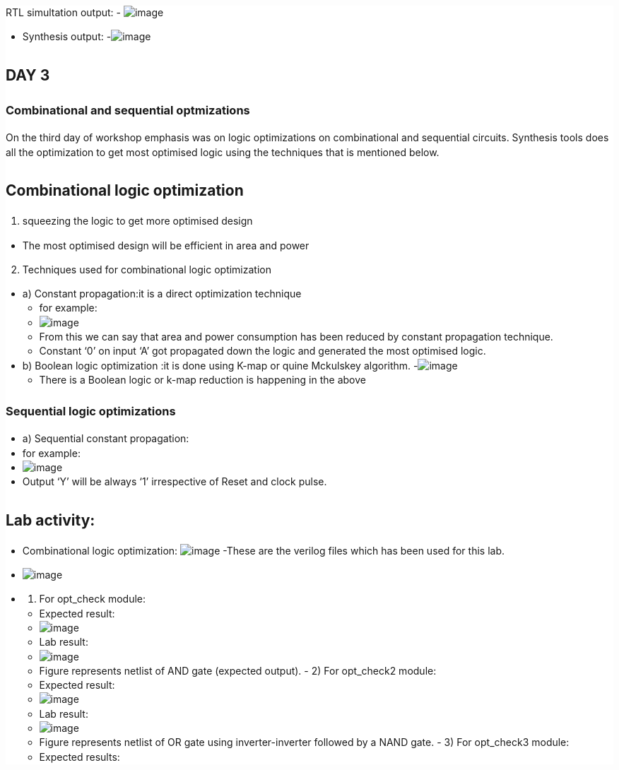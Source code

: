  RTL simultation output:
    - ![image](https://user-images.githubusercontent.com/88780019/155007609-7f0abb00-f262-4dbf-a300-0720cd297648.png)
        
 - Synthesis output:
   -![image](https://user-images.githubusercontent.com/88780019/155008930-97eaf7ba-469f-4726-8ae1-b7d77e45beef.png)
 

## DAY 3
   ### Combinational and sequential optmizations
   On the third day of workshop emphasis was on logic optimizations on combinational and sequential circuits. Synthesis tools does all the optimization to get most optimised logic using the techniques that is mentioned below. 
 ## Combinational logic optimization
 1) squeezing the logic to get more optimised design
- The most optimised design will be efficient in area and power 
 2) Techniques used for combinational logic optimization
 - a)	Constant propagation:it is a direct optimization technique
    - for example:
    - ![image](https://user-images.githubusercontent.com/88780019/154946214-7a32f9da-4ed3-4167-86d5-f22110d2761c.png)
    - From this we can say that area and power consumption has been reduced by constant propagation technique.
    - Constant ‘0’ on input ‘A’ got propagated down the logic and generated the most optimised logic.
 - b) Boolean logic optimization :it is done using K-map or quine Mckulskey algorithm.
    -![image](https://user-images.githubusercontent.com/88780019/154946492-9c4bbd21-bf02-4892-bd4f-7247a456ec20.png)
    - There is a Boolean logic or k-map reduction is happening in the above
  ###  Sequential logic optimizations
   - a) Sequential constant propagation:
   - for example:
   - ![image](https://user-images.githubusercontent.com/88780019/154946878-e2d229bf-8439-49ae-87c0-9ff1082a70b3.png)
   - Output  ‘Y’ will be always ‘1’ irrespective of Reset and clock pulse.
 ## Lab activity:
   - Combinational logic optimization:
   ![image](https://user-images.githubusercontent.com/88780019/154947060-712fb614-de19-424c-9c5d-b6d9bc892dcb.png)
   -These are the verilog files which has been used for this lab.
   - ![image](https://user-images.githubusercontent.com/88780019/154949196-67a356f8-c754-41c3-b0e7-91ecb2f8c1d7.png)

   - 1) For opt_check module:
      - Expected result:
      - ![image](https://user-images.githubusercontent.com/88780019/154947266-3d836e4b-15b5-4421-bb82-78910ac05af1.png)
      - Lab result:
      - ![image](https://user-images.githubusercontent.com/88780019/154947424-0f5da424-dd1e-41ff-99fb-a842f9ab5f4d.png)
      -  Figure represents netlist of AND gate (expected output).
    -  2) For opt_check2 module:
       - Expected result:
       - ![image](https://user-images.githubusercontent.com/88780019/154947573-5b2c01fe-3aea-48a2-ba0b-6c4bfaf72ff1.png)
       - Lab result:
       - ![image](https://user-images.githubusercontent.com/88780019/154947626-b8b9cfb3-b4b6-4d95-bb9f-9503f85ac8c2.png)
       - Figure represents netlist of OR gate using inverter-inverter followed by a NAND gate.
    - 3) For opt_check3 module:	
        - Expected results: